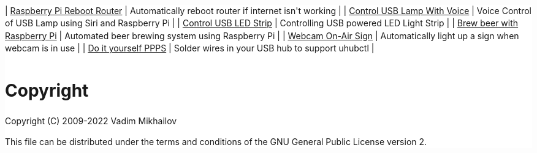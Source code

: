 | [Raspberry Pi Reboot Router](https://bit.ly/3aNbQqs)     | Automatically reboot router if internet isn't working |
| [Control USB Lamp With Voice](https://bit.ly/2VtW2SX)    | Voice Control of USB Lamp using Siri and Raspberry Pi |
| [Control USB LED Strip](https://bit.ly/3oVWfeZ)          | Controlling USB powered LED Light Strip               |
| [Brew beer with Raspberry Pi](https://git.io/JtbLd)      | Automated beer brewing system using Raspberry Pi      |
| [Webcam On-Air Sign](https://bit.ly/3witNsa)             | Automatically light up a sign when webcam is in use   |
| [Do it yourself PPPS](https://git.io/J3lHs)              | Solder wires in your USB hub to support uhubctl       |


Copyright
=========

Copyright (C) 2009-2022 Vadim Mikhailov

This file can be distributed under the terms and conditions of the
GNU General Public License version 2.
